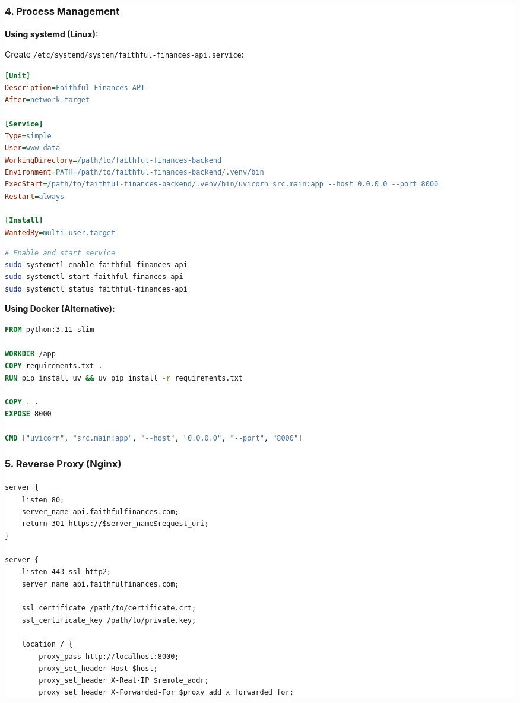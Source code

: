 ### 4. Process Management

**Using systemd (Linux):**

Create `/etc/systemd/system/faithful-finances-api.service`:

```ini
[Unit]
Description=Faithful Finances API
After=network.target

[Service]
Type=simple
User=www-data
WorkingDirectory=/path/to/faithful-finances-backend
Environment=PATH=/path/to/faithful-finances-backend/.venv/bin
ExecStart=/path/to/faithful-finances-backend/.venv/bin/uvicorn src.main:app --host 0.0.0.0 --port 8000
Restart=always

[Install]
WantedBy=multi-user.target
```

```bash
# Enable and start service
sudo systemctl enable faithful-finances-api
sudo systemctl start faithful-finances-api
sudo systemctl status faithful-finances-api
```

**Using Docker (Alternative):**

```dockerfile
FROM python:3.11-slim

WORKDIR /app
COPY requirements.txt .
RUN pip install uv && uv pip install -r requirements.txt

COPY . .
EXPOSE 8000

CMD ["uvicorn", "src.main:app", "--host", "0.0.0.0", "--port", "8000"]
```

### 5. Reverse Proxy (Nginx)

```nginx
server {
    listen 80;
    server_name api.faithfulfinances.com;
    return 301 https://$server_name$request_uri;
}

server {
    listen 443 ssl http2;
    server_name api.faithfulfinances.com;

    ssl_certificate /path/to/certificate.crt;
    ssl_certificate_key /path/to/private.key;

    location / {
        proxy_pass http://localhost:8000;
        proxy_set_header Host $host;
        proxy_set_header X-Real-IP $remote_addr;
        proxy_set_header X-Forwarded-For $proxy_add_x_forwarded_for;
```